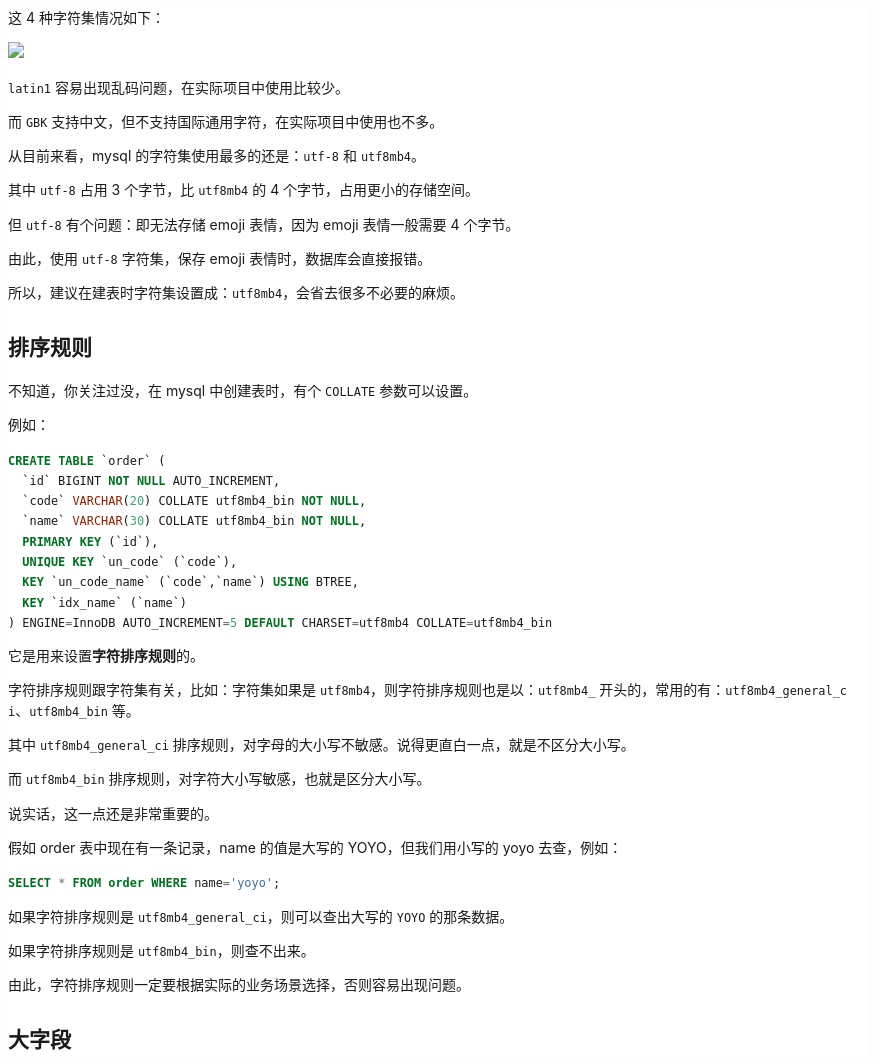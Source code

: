 这 4 种字符集情况如下：

<Img w="750" src='https://cosmos-x.oss-cn-hangzhou.aliyuncs.com/T7liP1.jpg' />

`latin1` 容易出现乱码问题，在实际项目中使用比较少。

而 `GBK` 支持中文，但不支持国际通用字符，在实际项目中使用也不多。

从目前来看，mysql 的字符集使用最多的还是：`utf-8` 和 `utf8mb4`。

其中 `utf-8` 占用 3 个字节，比 `utf8mb4` 的 4 个字节，占用更小的存储空间。

但 `utf-8` 有个问题：即无法存储 emoji 表情，因为 emoji 表情一般需要 4 个字节。

由此，使用 `utf-8` 字符集，保存 emoji 表情时，数据库会直接报错。

所以，建议在建表时字符集设置成：`utf8mb4`，会省去很多不必要的麻烦。

## 排序规则

不知道，你关注过没，在 mysql 中创建表时，有个 `COLLATE` 参数可以设置。

例如：

```sql
CREATE TABLE `order` (
  `id` BIGINT NOT NULL AUTO_INCREMENT,
  `code` VARCHAR(20) COLLATE utf8mb4_bin NOT NULL,
  `name` VARCHAR(30) COLLATE utf8mb4_bin NOT NULL,
  PRIMARY KEY (`id`),
  UNIQUE KEY `un_code` (`code`),
  KEY `un_code_name` (`code`,`name`) USING BTREE,
  KEY `idx_name` (`name`)
) ENGINE=InnoDB AUTO_INCREMENT=5 DEFAULT CHARSET=utf8mb4 COLLATE=utf8mb4_bin
```

它是用来设置**字符排序规则**的。

字符排序规则跟字符集有关，比如：字符集如果是 `utf8mb4`，则字符排序规则也是以：`utf8mb4_` 开头的，常用的有：`utf8mb4_general_ci`、`utf8mb4_bin` 等。

其中 `utf8mb4_general_ci` 排序规则，对字母的大小写不敏感。说得更直白一点，就是不区分大小写。

而 `utf8mb4_bin` 排序规则，对字符大小写敏感，也就是区分大小写。

说实话，这一点还是非常重要的。

假如 order 表中现在有一条记录，name 的值是大写的 YOYO，但我们用小写的 yoyo 去查，例如：

```sql
SELECT * FROM order WHERE name='yoyo';
```

如果字符排序规则是 `utf8mb4_general_ci`，则可以查出大写的 `YOYO` 的那条数据。

如果字符排序规则是 `utf8mb4_bin`，则查不出来。

由此，字符排序规则一定要根据实际的业务场景选择，否则容易出现问题。

## 大字段
